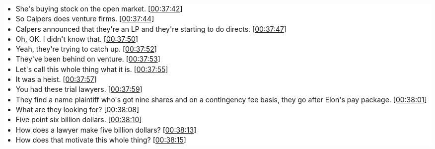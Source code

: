 *  She's buying stock on the open market. [[00:37:42](https://www.youtube.com/watch?v=NVYMKDiJGcI&t=2262.96s)]
*  So Calpers does venture firms. [[00:37:44](https://www.youtube.com/watch?v=NVYMKDiJGcI&t=2264.8s)]
*  Calpers announced that they're an LP and they're starting to do directs. [[00:37:47](https://www.youtube.com/watch?v=NVYMKDiJGcI&t=2267.4s)]
*  Oh, OK. I didn't know that. [[00:37:50](https://www.youtube.com/watch?v=NVYMKDiJGcI&t=2270.96s)]
*  Yeah, they're trying to catch up. [[00:37:52](https://www.youtube.com/watch?v=NVYMKDiJGcI&t=2272.28s)]
*  They've been behind on venture. [[00:37:53](https://www.youtube.com/watch?v=NVYMKDiJGcI&t=2273.4s)]
*  Let's call this whole thing what it is. [[00:37:55](https://www.youtube.com/watch?v=NVYMKDiJGcI&t=2275.36s)]
*  It was a heist. [[00:37:57](https://www.youtube.com/watch?v=NVYMKDiJGcI&t=2277.8s)]
*  You had these trial lawyers. [[00:37:59](https://www.youtube.com/watch?v=NVYMKDiJGcI&t=2279.56s)]
*  They find a name plaintiff who's got nine shares and on a contingency fee basis, they go after Elon's pay package. [[00:38:01](https://www.youtube.com/watch?v=NVYMKDiJGcI&t=2281.56s)]
*  What are they looking for? [[00:38:08](https://www.youtube.com/watch?v=NVYMKDiJGcI&t=2288.96s)]
*  Five point six billion dollars. [[00:38:10](https://www.youtube.com/watch?v=NVYMKDiJGcI&t=2290.2400000000002s)]
*  How does a lawyer make five billion dollars? [[00:38:13](https://www.youtube.com/watch?v=NVYMKDiJGcI&t=2293.1200000000003s)]
*  How does that motivate this whole thing? [[00:38:15](https://www.youtube.com/watch?v=NVYMKDiJGcI&t=2295.28s)]
